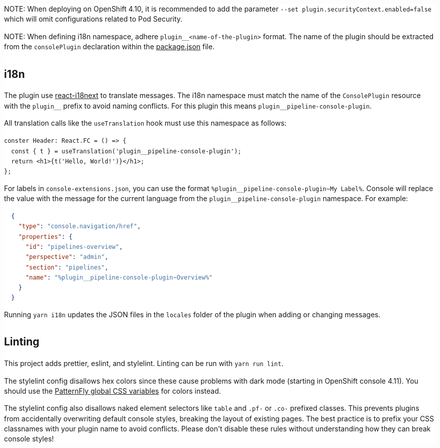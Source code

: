 NOTE: When deploying on OpenShift 4.10, it is recommended to add the parameter `--set plugin.securityContext.enabled=false` which will omit configurations related to Pod Security.

NOTE: When defining i18n namespace, adhere `plugin__<name-of-the-plugin>` format. The name of the plugin should be extracted from the `consolePlugin` declaration within the [package.json](package.json) file.

## i18n

The plugin use [react-i18next](https://react.i18next.com/) to translate messages.
The i18n namespace must match the name of the `ConsolePlugin` resource with the `plugin__` prefix to avoid
naming conflicts. For this plugin this means `plugin__pipeline-console-plugin`.

All translation calls like the `useTranslation` hook must use this namespace as follows:

```tsx
conster Header: React.FC = () => {
  const { t } = useTranslation('plugin__pipeline-console-plugin');
  return <h1>{t('Hello, World!')}</h1>;
};
```

For labels in `console-extensions.json`, you can use the format
`%plugin__pipeline-console-plugin~My Label%`. Console will replace the value with
the message for the current language from the `plugin__pipeline-console-plugin`
namespace. For example:

```json
  {
    "type": "console.navigation/href",
    "properties": {
      "id": "pipelines-overview",
      "perspective": "admin",
      "section": "pipelines",
      "name": "%plugin__pipeline-console-plugin~Overview%"
    }
  }
```

Running `yarn i18n` updates the JSON files in the `locales` folder of the
plugin when adding or changing messages.

## Linting

This project adds prettier, eslint, and stylelint. Linting can be run with
`yarn run lint`.

The stylelint config disallows hex colors since these cause problems with dark
mode (starting in OpenShift console 4.11). You should use the
[PatternFly global CSS variables](https://patternfly-react-main.surge.sh/developer-resources/global-css-variables#global-css-variables)
for colors instead.

The stylelint config also disallows naked element selectors like `table` and
`.pf-` or `.co-` prefixed classes. This prevents plugins from accidentally
overwriting default console styles, breaking the layout of existing pages. The
best practice is to prefix your CSS classnames with your plugin name to avoid
conflicts. Please don't disable these rules without understanding how they can
break console styles!
